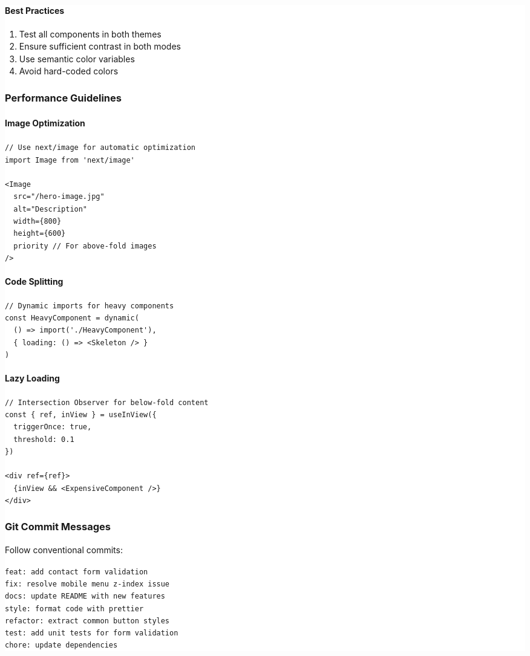 #### Best Practices
1. Test all components in both themes
2. Ensure sufficient contrast in both modes
3. Use semantic color variables
4. Avoid hard-coded colors

### Performance Guidelines

#### Image Optimization

```tsx
// Use next/image for automatic optimization
import Image from 'next/image'

<Image
  src="/hero-image.jpg"
  alt="Description"
  width={800}
  height={600}
  priority // For above-fold images
/>
```

#### Code Splitting

```tsx
// Dynamic imports for heavy components
const HeavyComponent = dynamic(
  () => import('./HeavyComponent'),
  { loading: () => <Skeleton /> }
)
```

#### Lazy Loading

```tsx
// Intersection Observer for below-fold content
const { ref, inView } = useInView({
  triggerOnce: true,
  threshold: 0.1
})

<div ref={ref}>
  {inView && <ExpensiveComponent />}
</div>
```

### Git Commit Messages

Follow conventional commits:

```
feat: add contact form validation
fix: resolve mobile menu z-index issue
docs: update README with new features
style: format code with prettier
refactor: extract common button styles
test: add unit tests for form validation
chore: update dependencies
```
